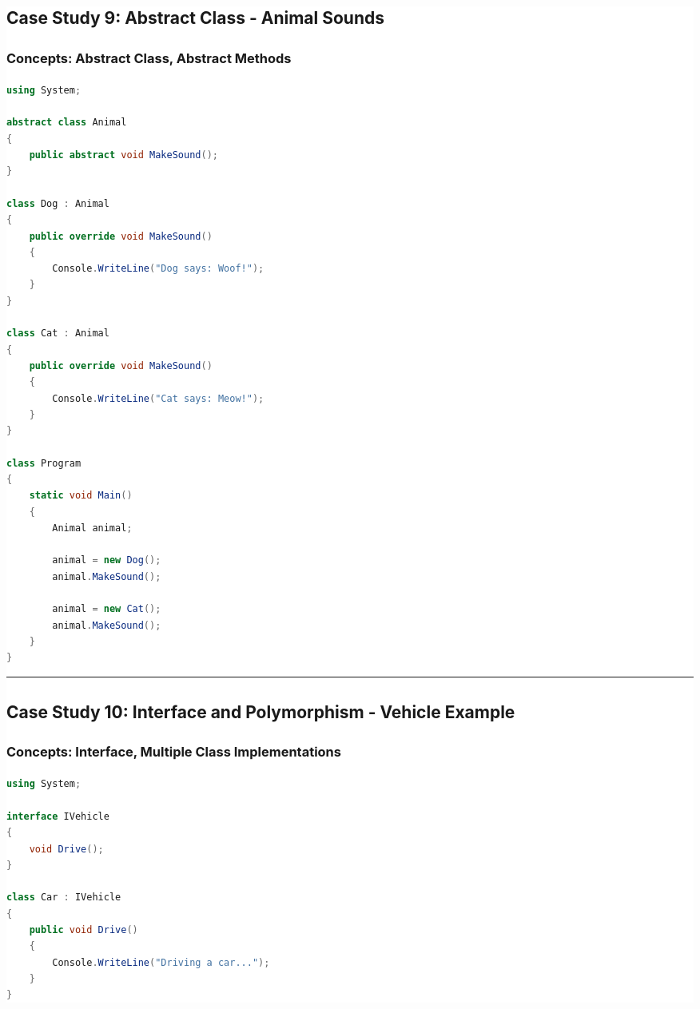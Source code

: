 
## **Case Study 9: Abstract Class - Animal Sounds**
### **Concepts:** Abstract Class, Abstract Methods
```csharp
using System;

abstract class Animal
{
    public abstract void MakeSound();
}

class Dog : Animal
{
    public override void MakeSound()
    {
        Console.WriteLine("Dog says: Woof!");
    }
}

class Cat : Animal
{
    public override void MakeSound()
    {
        Console.WriteLine("Cat says: Meow!");
    }
}

class Program
{
    static void Main()
    {
        Animal animal;

        animal = new Dog();
        animal.MakeSound();

        animal = new Cat();
        animal.MakeSound();
    }
}
```

---

## **Case Study 10: Interface and Polymorphism - Vehicle Example**
### **Concepts:** Interface, Multiple Class Implementations
```csharp
using System;

interface IVehicle
{
    void Drive();
}

class Car : IVehicle
{
    public void Drive()
    {
        Console.WriteLine("Driving a car...");
    }
}
```
